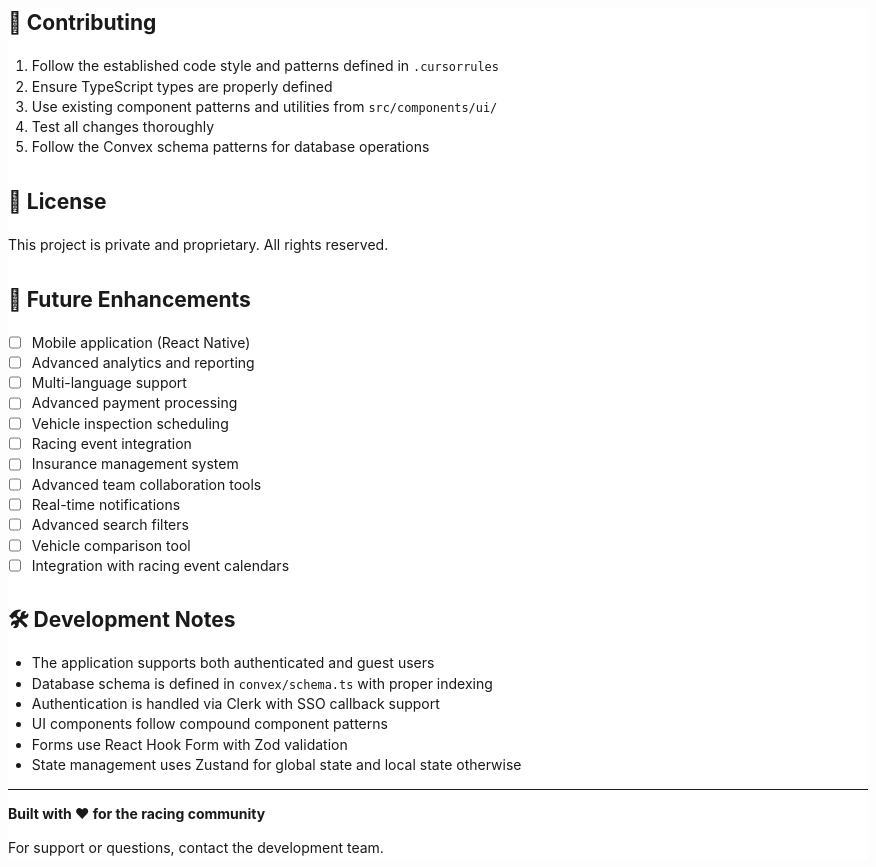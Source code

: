 ## 🤝 Contributing

1. Follow the established code style and patterns defined in `.cursorrules`
2. Ensure TypeScript types are properly defined
3. Use existing component patterns and utilities from `src/components/ui/`
4. Test all changes thoroughly
5. Follow the Convex schema patterns for database operations

## 📄 License

This project is private and proprietary. All rights reserved.

## 🎯 Future Enhancements

- [ ] Mobile application (React Native)
- [ ] Advanced analytics and reporting
- [ ] Multi-language support
- [ ] Advanced payment processing
- [ ] Vehicle inspection scheduling
- [ ] Racing event integration
- [ ] Insurance management system
- [ ] Advanced team collaboration tools
- [ ] Real-time notifications
- [ ] Advanced search filters
- [ ] Vehicle comparison tool
- [ ] Integration with racing event calendars

## 🛠️ Development Notes

- The application supports both authenticated and guest users
- Database schema is defined in `convex/schema.ts` with proper indexing
- Authentication is handled via Clerk with SSO callback support
- UI components follow compound component patterns
- Forms use React Hook Form with Zod validation
- State management uses Zustand for global state and local state otherwise

---

**Built with ❤️ for the racing community**

For support or questions, contact the development team.
